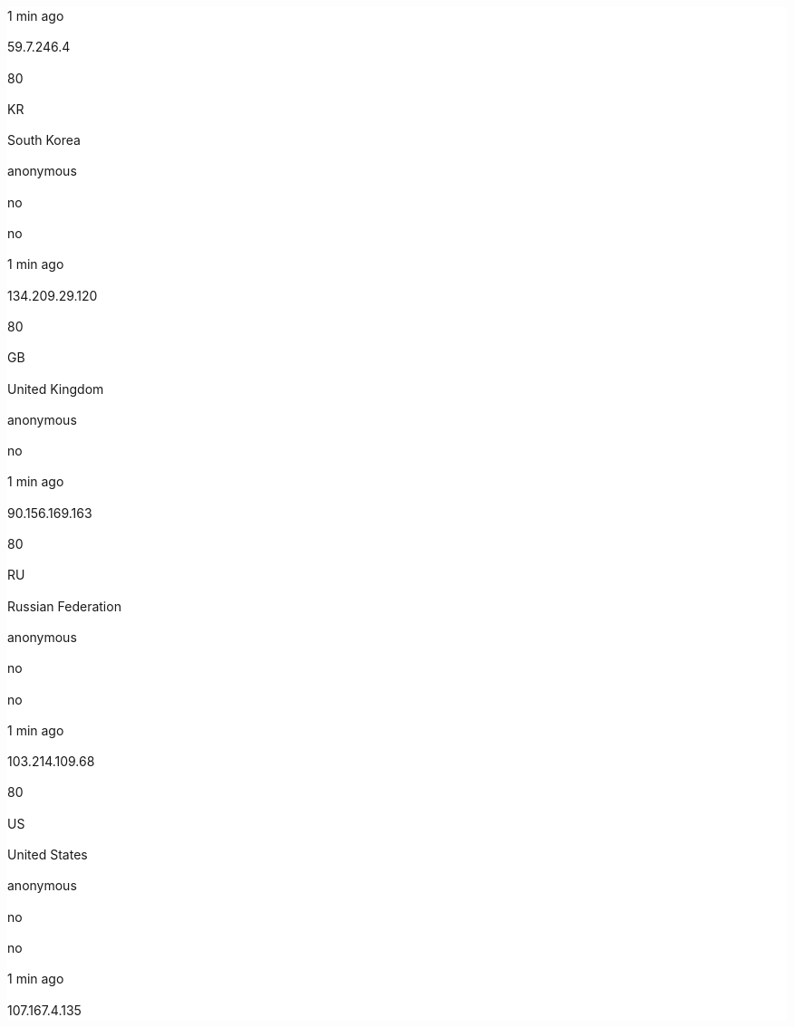 1 min ago

59.7.246.4

80

KR

South Korea

anonymous

no

no

1 min ago

134.209.29.120

80

GB

United Kingdom

anonymous

no

1 min ago

90.156.169.163

80

RU

Russian Federation

anonymous

no

no

1 min ago

103.214.109.68

80

US

United States

anonymous

no

no

1 min ago

107.167.4.135
